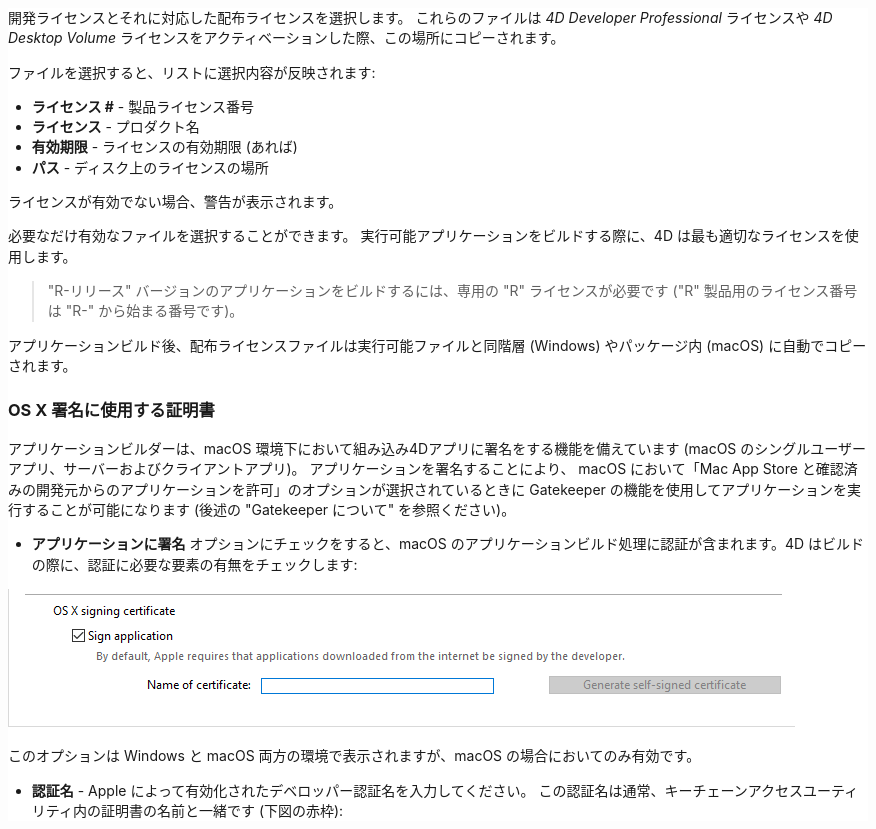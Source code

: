 開発ライセンスとそれに対応した配布ライセンスを選択します。 これらのファイルは *4D Developer Professional* ライセンスや *4D Desktop Volume* ライセンスをアクティベーションした際、この場所にコピーされます。

ファイルを選択すると、リストに選択内容が反映されます:

*   **ライセンス #** - 製品ライセンス番号
*   **ライセンス** - プロダクト名
*   **有効期限** - ライセンスの有効期限 (あれば)
*   **パス** - ディスク上のライセンスの場所

ライセンスが有効でない場合、警告が表示されます。

必要なだけ有効なファイルを選択することができます。 実行可能アプリケーションをビルドする際に、4D は最も適切なライセンスを使用します。
> "R-リリース" バージョンのアプリケーションをビルドするには、専用の "R" ライセンスが必要です ("R" 製品用のライセンス番号は "R-" から始まる番号です)。

アプリケーションビルド後、配布ライセンスファイルは実行可能ファイルと同階層 (Windows) やパッケージ内 (macOS) に自動でコピーされます。


### OS X 署名に使用する証明書

アプリケーションビルダーは、macOS 環境下において組み込み4Dアプリに署名をする機能を備えています (macOS のシングルユーザーアプリ、サーバーおよびクライアントアプリ)。 アプリケーションを署名することにより、 macOS において「Mac App Store と確認済みの開発元からのアプリケーションを許可」のオプションが選択されているときに Gatekeeper の機能を使用してアプリケーションを実行することが可能になります (後述の "Gatekeeper について" を参照ください)。

- **アプリケーションに署名** オプションにチェックをすると、macOS のアプリケーションビルド処理に認証が含まれます。4D はビルドの際に、認証に必要な要素の有無をチェックします:

![](assets/en/Admin/buildapposxcertProj.png)

このオプションは Windows と macOS 両方の環境で表示されますが、macOS の場合においてのみ有効です。

*   **認証名** - Apple によって有効化されたデベロッパー認証名を入力してください。 この認証名は通常、キーチェーンアクセスユーティリティ内の証明書の名前と一緒です (下図の赤枠):
